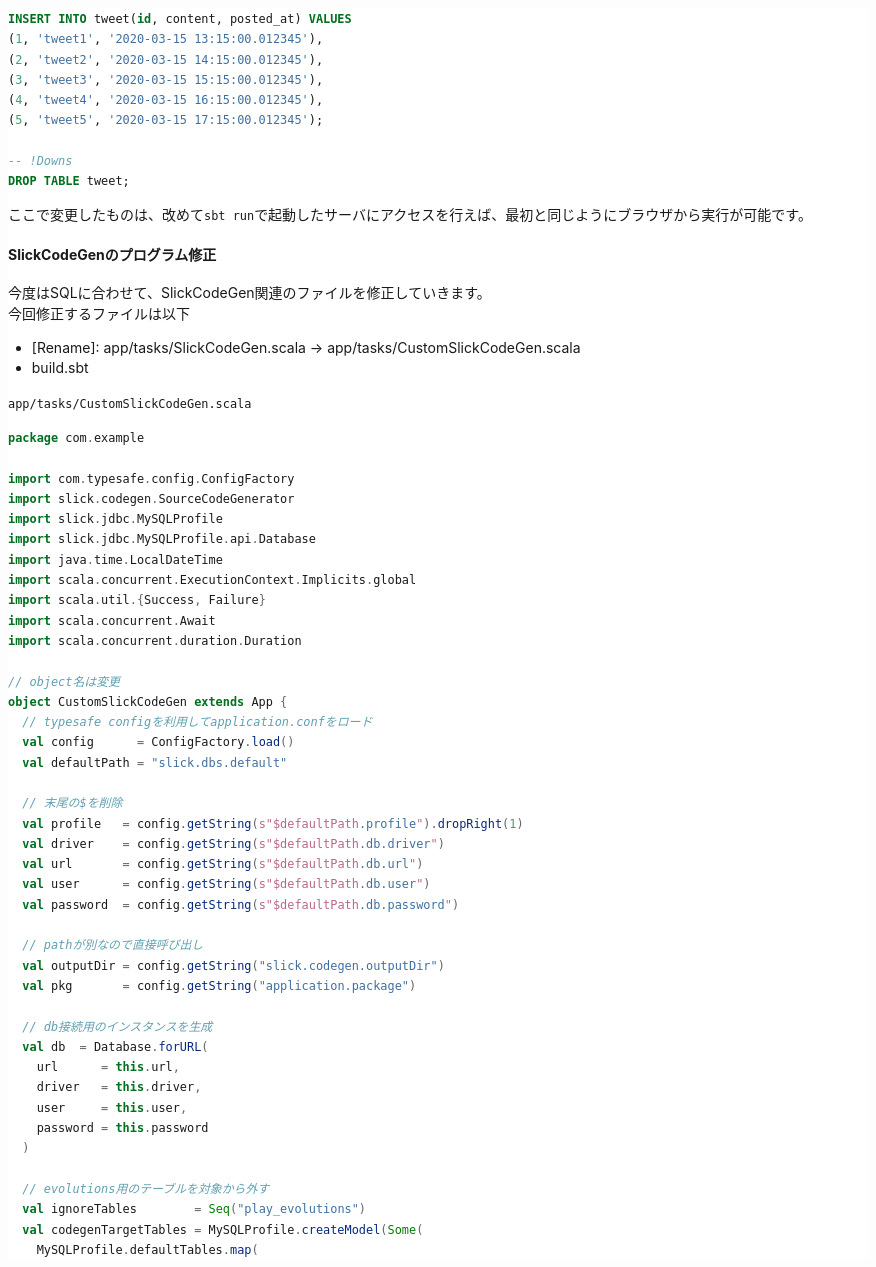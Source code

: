 ```sql
INSERT INTO tweet(id, content, posted_at) VALUES
(1, 'tweet1', '2020-03-15 13:15:00.012345'),
(2, 'tweet2', '2020-03-15 14:15:00.012345'),
(3, 'tweet3', '2020-03-15 15:15:00.012345'),
(4, 'tweet4', '2020-03-15 16:15:00.012345'),
(5, 'tweet5', '2020-03-15 17:15:00.012345');

-- !Downs
DROP TABLE tweet;
```

ここで変更したものは、改めて`sbt run`で起動したサーバにアクセスを行えば、最初と同じようにブラウザから実行が可能です。  

<a id="markdown-slickcodegenのプログラム修正" name="slickcodegenのプログラム修正"></a>
#### SlickCodeGenのプログラム修正

今度はSQLに合わせて、SlickCodeGen関連のファイルを修正していきます。  
今回修正するファイルは以下

- [Rename]: app/tasks/SlickCodeGen.scala -> app/tasks/CustomSlickCodeGen.scala
- build.sbt

`app/tasks/CustomSlickCodeGen.scala`
```scala
package com.example

import com.typesafe.config.ConfigFactory
import slick.codegen.SourceCodeGenerator
import slick.jdbc.MySQLProfile
import slick.jdbc.MySQLProfile.api.Database
import java.time.LocalDateTime
import scala.concurrent.ExecutionContext.Implicits.global
import scala.util.{Success, Failure}
import scala.concurrent.Await
import scala.concurrent.duration.Duration

// object名は変更
object CustomSlickCodeGen extends App {
  // typesafe configを利用してapplication.confをロード
  val config      = ConfigFactory.load()
  val defaultPath = "slick.dbs.default"

  // 末尾の$を削除
  val profile   = config.getString(s"$defaultPath.profile").dropRight(1)
  val driver    = config.getString(s"$defaultPath.db.driver")
  val url       = config.getString(s"$defaultPath.db.url")
  val user      = config.getString(s"$defaultPath.db.user")
  val password  = config.getString(s"$defaultPath.db.password")

  // pathが別なので直接呼び出し
  val outputDir = config.getString("slick.codegen.outputDir")
  val pkg       = config.getString("application.package")

  // db接続用のインスタンスを生成
  val db  = Database.forURL(
    url      = this.url,
    driver   = this.driver,
    user     = this.user,
    password = this.password
  )

  // evolutions用のテーブルを対象から外す
  val ignoreTables        = Seq("play_evolutions")
  val codegenTargetTables = MySQLProfile.createModel(Some(
    MySQLProfile.defaultTables.map(
```
